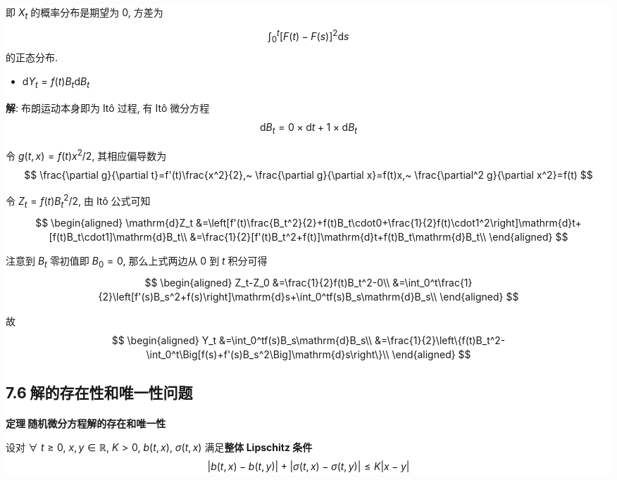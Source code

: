 即 $X_t$ 的概率分布是期望为 $0$, 方差为
$$
  \int_0^t[F(t)-F(s)]^2\mathrm{d}s
$$
的正态分布.

+ $\mathrm{d}Y_t=f(t)B_t\mathrm{d}B_t$

**解**: 布朗运动本身即为 Itô 过程, 有 Itô 微分方程
$$
  \mathrm{d}B_t=0\times\mathrm{d}t+1\times\mathrm{d}B_t
$$

令 $g(t,x)=f(t)x^2/2$, 其相应偏导数为
$$
  \frac{\partial g}{\partial t}=f'(t)\frac{x^2}{2},~
  \frac{\partial g}{\partial x}=f(t)x,~
  \frac{\partial^2 g}{\partial x^2}=f(t)
$$

令 $Z_t=f(t)B_t^2/2$, 由 Itô 公式可知
$$
  \begin{aligned}
    \mathrm{d}Z_t
      &=\left[f'(t)\frac{B_t^2}{2}+f(t)B_t\cdot0+\frac{1}{2}f(t)\cdot1^2\right]\mathrm{d}t+[f(t)B_t\cdot1]\mathrm{d}B_t\\
      &=\frac{1}{2}[f'(t)B_t^2+f(t)]\mathrm{d}t+f(t)B_t\mathrm{d}B_t\\
  \end{aligned}
$$

注意到 $B_t$ 零初值即 $B_0=0$, 那么上式两边从 $0$ 到 $t$ 积分可得
$$
  \begin{aligned}
    Z_t-Z_0
      &=\frac{1}{2}f(t)B_t^2-0\\
      &=\int_0^t\frac{1}{2}\left[f'(s)B_s^2+f(s)\right]\mathrm{d}s+\int_0^tf(s)B_s\mathrm{d}B_s\\
  \end{aligned}
$$

故
$$
  \begin{aligned}
    Y_t
      &=\int_0^tf(s)B_s\mathrm{d}B_s\\
      &=\frac{1}{2}\left\{f(t)B_t^2-\int_0^t\Big[f(s)+f'(s)B_s^2\Big]\mathrm{d}s\right\}\\
  \end{aligned}
$$

## 7.6 解的存在性和唯一性问题

**定理 随机微分方程解的存在和唯一性**

设对 $\forall~t\geqslant0$, $x,y\in\mathbb{R}$, $K>0$, $b(t,x)$, $\sigma(t,x)$ 满足**整体 Lipschitz 条件**
$$
  |b(t,x)-b(t,y)|+|\sigma(t,x)-\sigma(t,y)|\leqslant K|x-y|
$$
